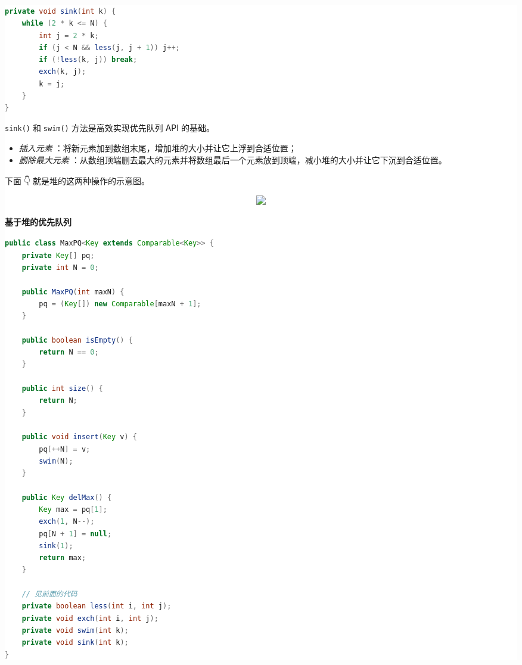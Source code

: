 ```java
private void sink(int k) {
    while (2 * k <= N) {
        int j = 2 * k;
        if (j < N && less(j, j + 1)) j++;
        if (!less(k, j)) break;
        exch(k, j);
        k = j;
    }
}
```

`sink()` 和 `swim()` 方法是高效实现优先队列 API 的基础。

- *插入元素* ：将新元素加到数组末尾，增加堆的大小并让它上浮到合适位置；
- *删除最大元素* ：从数组顶端删去最大的元素并将数组最后一个元素放到顶端，减小堆的大小并让它下沉到合适位置。

下面 👇 就是堆的这两种操作的示意图。

<div style="text-align:center;">
  <img src="{{ site.baseurl }}{% link /assets/images/2.4/heap-operations.png %}" width="400" />
</div>

**基于堆的优先队列**

```java
public class MaxPQ<Key extends Comparable<Key>> {
    private Key[] pq;
    private int N = 0;

    public MaxPQ(int maxN) {
        pq = (Key[]) new Comparable[maxN + 1];
    }

    public boolean isEmpty() {
        return N == 0;
    }

    public int size() {
        return N;
    }

    public void insert(Key v) {
        pq[++N] = v;
        swim(N);
    }

    public Key delMax() {
        Key max = pq[1];
        exch(1, N--);
        pq[N + 1] = null;
        sink(1);
        return max;
    }

    // 见前面的代码
    private boolean less(int i, int j);
    private void exch(int i, int j);
    private void swim(int k);
    private void sink(int k);
}
```
